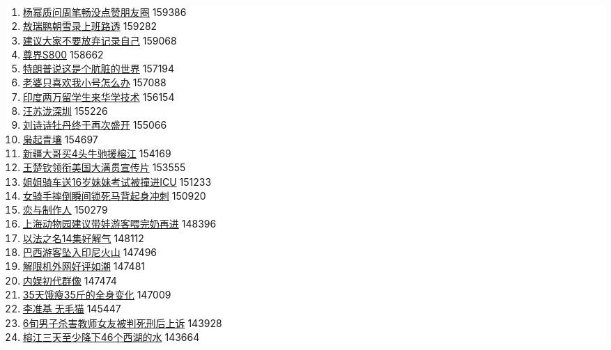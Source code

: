 1. [杨幂质问周笔畅没点赞朋友圈](https://s.weibo.com/weibo?q=%23%E6%9D%A8%E5%B9%82%E8%B4%A8%E9%97%AE%E5%91%A8%E7%AC%94%E7%95%85%E6%B2%A1%E7%82%B9%E8%B5%9E%E6%9C%8B%E5%8F%8B%E5%9C%88%23&t=31&band_rank=37&Refer=top) 159386
1. [敖瑞鹏朝雪录上班路透](https://s.weibo.com/weibo?q=%E6%95%96%E7%91%9E%E9%B9%8F%E6%9C%9D%E9%9B%AA%E5%BD%95%E4%B8%8A%E7%8F%AD%E8%B7%AF%E9%80%8F&t=31&band_rank=32&Refer=top) 159282
1. [建议大家不要放弃记录自己](https://s.weibo.com/weibo?q=%23%E5%BB%BA%E8%AE%AE%E5%A4%A7%E5%AE%B6%E4%B8%8D%E8%A6%81%E6%94%BE%E5%BC%83%E8%AE%B0%E5%BD%95%E8%87%AA%E5%B7%B1%23&t=31&band_rank=28&Refer=top) 159068
1. [尊界S800](https://s.weibo.com/weibo?q=%E5%B0%8A%E7%95%8CS800&t=31&band_rank=35&Refer=top) 158662
1. [特朗普说这是个肮脏的世界](https://s.weibo.com/weibo?q=%23%E7%89%B9%E6%9C%97%E6%99%AE%E8%AF%B4%E8%BF%99%E6%98%AF%E4%B8%AA%E8%82%AE%E8%84%8F%E7%9A%84%E4%B8%96%E7%95%8C%23&t=31&band_rank=33&Refer=top) 157194
1. [老婆只喜欢我小号怎么办](https://s.weibo.com/weibo?q=%E8%80%81%E5%A9%86%E5%8F%AA%E5%96%9C%E6%AC%A2%E6%88%91%E5%B0%8F%E5%8F%B7%E6%80%8E%E4%B9%88%E5%8A%9E&t=31&band_rank=45&Refer=top) 157088
1. [印度两万留学生来华学技术](https://s.weibo.com/weibo?q=%E5%8D%B0%E5%BA%A6%E4%B8%A4%E4%B8%87%E7%95%99%E5%AD%A6%E7%94%9F%E6%9D%A5%E5%8D%8E%E5%AD%A6%E6%8A%80%E6%9C%AF&t=31&band_rank=38&Refer=top) 156154
1. [汪苏泷深圳](https://s.weibo.com/weibo?q=%E6%B1%AA%E8%8B%8F%E6%B3%B7%E6%B7%B1%E5%9C%B3&t=31&band_rank=38&Refer=top) 155226
1. [刘诗诗牡丹终于再次盛开](https://s.weibo.com/weibo?q=%23%E5%88%98%E8%AF%97%E8%AF%97%E7%89%A1%E4%B8%B9%E7%BB%88%E4%BA%8E%E5%86%8D%E6%AC%A1%E7%9B%9B%E5%BC%80%23&t=31&band_rank=33&Refer=top) 155066
1. [枭起青壤](https://s.weibo.com/weibo?q=%E6%9E%AD%E8%B5%B7%E9%9D%92%E5%A3%A4&t=31&band_rank=34&Refer=top) 154697
1. [新疆大哥买4头牛驰援榕江](https://s.weibo.com/weibo?q=%23%E6%96%B0%E7%96%86%E5%A4%A7%E5%93%A5%E4%B9%B04%E5%A4%B4%E7%89%9B%E9%A9%B0%E6%8F%B4%E6%A6%95%E6%B1%9F%23&t=31&band_rank=39&Refer=top) 154169
1. [王楚钦领衔美国大满贯宣传片](https://s.weibo.com/weibo?q=%E7%8E%8B%E6%A5%9A%E9%92%A6%E9%A2%86%E8%A1%94%E7%BE%8E%E5%9B%BD%E5%A4%A7%E6%BB%A1%E8%B4%AF%E5%AE%A3%E4%BC%A0%E7%89%87&t=31&band_rank=40&Refer=top) 153555
1. [姐姐骑车送16岁妹妹考试被撞进ICU](https://s.weibo.com/weibo?q=%23%E5%A7%90%E5%A7%90%E9%AA%91%E8%BD%A6%E9%80%8116%E5%B2%81%E5%A6%B9%E5%A6%B9%E8%80%83%E8%AF%95%E8%A2%AB%E6%92%9E%E8%BF%9BICU%23&t=31&band_rank=33&Refer=top) 151233
1. [女骑手摔倒瞬间锁死马背起身冲刺](https://s.weibo.com/weibo?q=%23%E5%A5%B3%E9%AA%91%E6%89%8B%E6%91%94%E5%80%92%E7%9E%AC%E9%97%B4%E9%94%81%E6%AD%BB%E9%A9%AC%E8%83%8C%E8%B5%B7%E8%BA%AB%E5%86%B2%E5%88%BA%23&t=31&band_rank=35&Refer=top) 150920
1. [恋与制作人](https://s.weibo.com/weibo?q=%E6%81%8B%E4%B8%8E%E5%88%B6%E4%BD%9C%E4%BA%BA&t=31&band_rank=41&Refer=top) 150279
1. [上海动物园建议带娃游客喂完奶再进](https://s.weibo.com/weibo?q=%23%E4%B8%8A%E6%B5%B7%E5%8A%A8%E7%89%A9%E5%9B%AD%E5%BB%BA%E8%AE%AE%E5%B8%A6%E5%A8%83%E6%B8%B8%E5%AE%A2%E5%96%82%E5%AE%8C%E5%A5%B6%E5%86%8D%E8%BF%9B%23&t=31&band_rank=44&Refer=top) 148396
1. [以法之名14集好解气](https://s.weibo.com/weibo?q=%E4%BB%A5%E6%B3%95%E4%B9%8B%E5%90%8D14%E9%9B%86%E5%A5%BD%E8%A7%A3%E6%B0%94&t=31&band_rank=30&Refer=top) 148112
1. [巴西游客坠入印尼火山](https://s.weibo.com/weibo?q=%E5%B7%B4%E8%A5%BF%E6%B8%B8%E5%AE%A2%E5%9D%A0%E5%85%A5%E5%8D%B0%E5%B0%BC%E7%81%AB%E5%B1%B1&t=31&band_rank=39&Refer=top) 147496
1. [解限机外网好评如潮](https://s.weibo.com/weibo?q=%23%E8%A7%A3%E9%99%90%E6%9C%BA%E5%A4%96%E7%BD%91%E5%A5%BD%E8%AF%84%E5%A6%82%E6%BD%AE%23&t=31&band_rank=40&Refer=top) 147481
1. [内娱初代群像](https://s.weibo.com/weibo?q=%E5%86%85%E5%A8%B1%E5%88%9D%E4%BB%A3%E7%BE%A4%E5%83%8F&t=31&band_rank=41&Refer=top) 147474
1. [35天饿瘦35斤的全身变化](https://s.weibo.com/weibo?q=35%E5%A4%A9%E9%A5%BF%E7%98%A635%E6%96%A4%E7%9A%84%E5%85%A8%E8%BA%AB%E5%8F%98%E5%8C%96&t=31&band_rank=35&Refer=top) 147009
1. [李准基 无毛猫](https://s.weibo.com/weibo?q=%E6%9D%8E%E5%87%86%E5%9F%BA%20%E6%97%A0%E6%AF%9B%E7%8C%AB&t=31&band_rank=42&Refer=top) 145447
1. [6旬男子杀害教师女友被判死刑后上诉](https://s.weibo.com/weibo?q=%236%E6%97%AC%E7%94%B7%E5%AD%90%E6%9D%80%E5%AE%B3%E6%95%99%E5%B8%88%E5%A5%B3%E5%8F%8B%E8%A2%AB%E5%88%A4%E6%AD%BB%E5%88%91%E5%90%8E%E4%B8%8A%E8%AF%89%23&t=31&band_rank=44&Refer=top) 143928
1. [榕江三天至少降下46个西湖的水](https://s.weibo.com/weibo?q=%23%E6%A6%95%E6%B1%9F%E4%B8%89%E5%A4%A9%E8%87%B3%E5%B0%91%E9%99%8D%E4%B8%8B46%E4%B8%AA%E8%A5%BF%E6%B9%96%E7%9A%84%E6%B0%B4%23&t=31&band_rank=37&Refer=top) 143664
